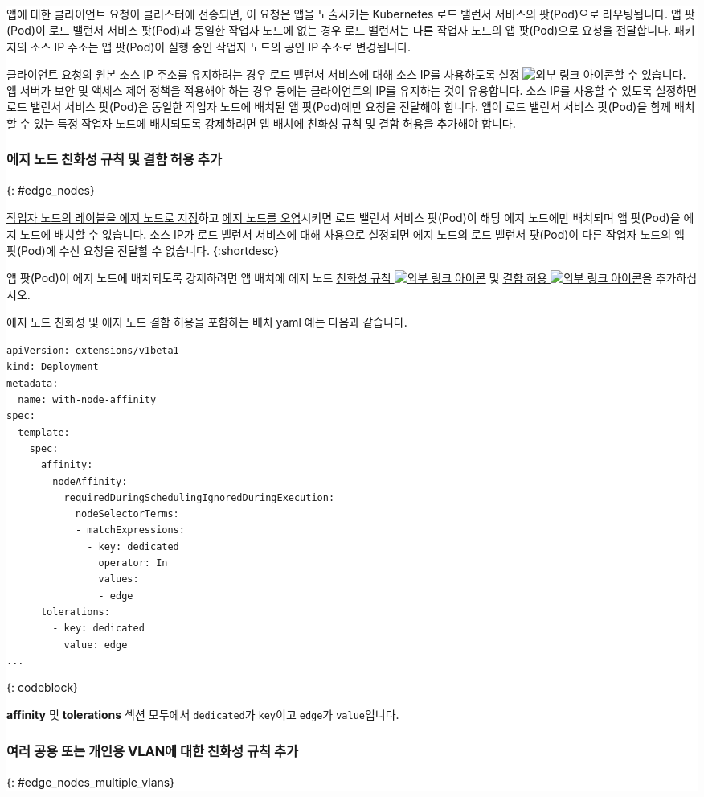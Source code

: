 앱에 대한 클라이언트 요청이 클러스터에 전송되면, 이 요청은 앱을 노출시키는 Kubernetes 로드 밸런서 서비스의 팟(Pod)으로 라우팅됩니다. 앱 팟(Pod)이 로드 밸런서 서비스 팟(Pod)과 동일한 작업자 노드에 없는 경우 로드 밸런서는 다른 작업자 노드의 앱 팟(Pod)으로 요청을 전달합니다. 패키지의 소스 IP 주소는 앱 팟(Pod)이 실행 중인 작업자 노드의 공인 IP 주소로 변경됩니다.

클라이언트 요청의 원본 소스 IP 주소를 유지하려는 경우 로드 밸런서 서비스에 대해 [소스 IP를 사용하도록 설정 ![외부 링크 아이콘](../icons/launch-glyph.svg "외부 링크 아이콘")](https://kubernetes.io/docs/tutorials/services/source-ip/#source-ip-for-services-with-typeloadbalancer)할 수 있습니다. 앱 서버가 보안 및 액세스 제어 정책을 적용해야 하는 경우 등에는 클라이언트의 IP를 유지하는 것이 유용합니다. 소스 IP를 사용할 수 있도록 설정하면 로드 밸런서 서비스 팟(Pod)은 동일한 작업자 노드에 배치된 앱 팟(Pod)에만 요청을 전달해야 합니다. 앱이 로드 밸런서 서비스 팟(Pod)을 함께 배치할 수 있는 특정 작업자 노드에 배치되도록 강제하려면 앱 배치에 친화성 규칙 및 결함 허용을 추가해야 합니다.

### 에지 노드 친화성 규칙 및 결함 허용 추가
{: #edge_nodes}

[작업자 노드의 레이블을 에지 노드로 지정](cs_edge.html#edge_nodes)하고 [에지 노드를 오염](cs_edge.html#edge_workloads)시키면 로드 밸런서 서비스 팟(Pod)이 해당 에지 노드에만 배치되며 앱 팟(Pod)을 에지 노드에 배치할 수 없습니다. 소스 IP가 로드 밸런서 서비스에 대해 사용으로 설정되면 에지 노드의 로드 밸런서 팟(Pod)이 다른 작업자 노드의 앱 팟(Pod)에 수신 요청을 전달할 수 없습니다.
{:shortdesc}

앱 팟(Pod)이 에지 노드에 배치되도록 강제하려면 앱 배치에 에지 노드 [친화성 규칙 ![외부 링크 아이콘](../icons/launch-glyph.svg "외부 링크 아이콘")](https://kubernetes.io/docs/concepts/configuration/assign-pod-node/#node-affinity-beta-feature) 및 [결함 허용 ![외부 링크 아이콘](../icons/launch-glyph.svg "외부 링크 아이콘")](https://kubernetes.io/docs/concepts/configuration/taint-and-toleration/#concepts)을 추가하십시오.

에지 노드 친화성 및 에지 노드 결함 허용을 포함하는 배치 yaml 예는 다음과 같습니다.

```
apiVersion: extensions/v1beta1
kind: Deployment
metadata:
  name: with-node-affinity
spec:
  template:
    spec:
      affinity:
        nodeAffinity:
          requiredDuringSchedulingIgnoredDuringExecution:
            nodeSelectorTerms:
            - matchExpressions:
              - key: dedicated
                operator: In
                values:
                - edge
      tolerations:
        - key: dedicated
          value: edge
...
```
{: codeblock}

**affinity** 및 **tolerations** 섹션 모두에서 `dedicated`가 `key`이고 `edge`가 `value`입니다. 

### 여러 공용 또는 개인용 VLAN에 대한 친화성 규칙 추가
{: #edge_nodes_multiple_vlans}
